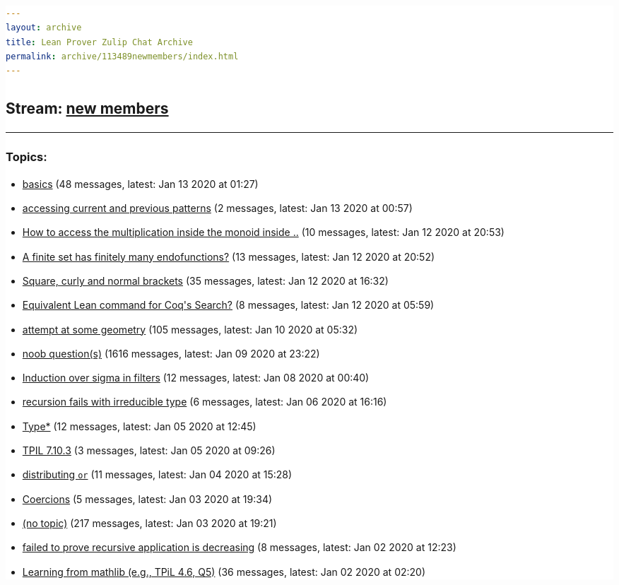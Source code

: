 ```yaml
---
layout: archive
title: Lean Prover Zulip Chat Archive
permalink: archive/113489newmembers/index.html
---
```


## Stream: [new members](https://leanprover-community.github.io/archive/113489newmembers/index.html)
---

### Topics:

* [basics](17142basics.html) (48 messages, latest: Jan 13 2020 at 01:27)

* [accessing current and previous patterns](96853accessingcurrentandpreviouspatterns.html) (2 messages, latest: Jan 13 2020 at 00:57)

* [How to access the multiplication inside the monoid inside ..](03822Howtoaccessthemultiplicationinsidethemonoidinside.html) (10 messages, latest: Jan 12 2020 at 20:53)

* [A finite set has finitely many endofunctions?](54624Afinitesethasfinitelymanyendofunctions.html) (13 messages, latest: Jan 12 2020 at 20:52)

* [Square, curly and normal brackets](02872Squarecurlyandnormalbrackets.html) (35 messages, latest: Jan 12 2020 at 16:32)

* [Equivalent Lean command for Coq's Search?](69175EquivalentLeancommandforCoqsSearch.html) (8 messages, latest: Jan 12 2020 at 05:59)

* [attempt at some geometry](35829attemptatsomegeometry.html) (105 messages, latest: Jan 10 2020 at 05:32)

* [noob question(s)](52075noobquestions.html) (1616 messages, latest: Jan 09 2020 at 23:22)

* [Induction over sigma in filters](94667Inductionoversigmainfilters.html) (12 messages, latest: Jan 08 2020 at 00:40)

* [recursion fails with irreducible type](62674recursionfailswithirreducibletype.html) (6 messages, latest: Jan 06 2020 at 16:16)

* [Type*](83565Type.html) (12 messages, latest: Jan 05 2020 at 12:45)

* [TPIL 7.10.3](42753TPIL7103.html) (3 messages, latest: Jan 05 2020 at 09:26)

* [distributing `or`](74778distributingor.html) (11 messages, latest: Jan 04 2020 at 15:28)

* [Coercions](08998Coercions.html) (5 messages, latest: Jan 03 2020 at 19:34)

* [(no topic)](79918notopic.html) (217 messages, latest: Jan 03 2020 at 19:21)

* [failed to prove recursive application is decreasing](86610failedtoproverecursiveapplicationisdecreasing.html) (8 messages, latest: Jan 02 2020 at 12:23)

* [Learning from mathlib (e.g., TPiL 4.6, Q5)](87598LearningfrommathlibegTPiL46Q5.html) (36 messages, latest: Jan 02 2020 at 02:20)
